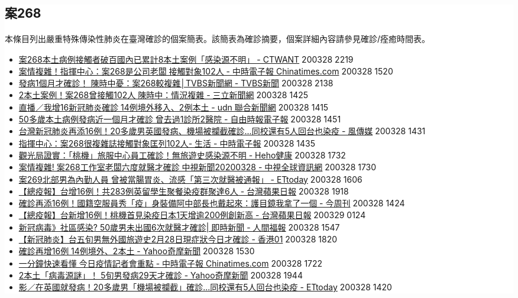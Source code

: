 ## 案268

本條目列出嚴重特殊傳染性肺炎在臺灣確診的個案簡表。該簡表為確診摘要，個案詳細內容請參見確診/痊癒時間表。
- [案268本土病例接觸者破百國內已累計8本土案例「感染源不明」 - CTWANT](https://www.ctwant.com/article/43431 "案268本土病例接觸者破百國內已累計8本土案例「感染源不明」 - CTWANT") 200328 2219
- [案情複雜！指揮中心：案268是公司老闆 接觸對象102人 - 中時電子報 Chinatimes.com](https://www.chinatimes.com/realtimenews/20200328002347-260405 "案情複雜！指揮中心：案268是公司老闆 接觸對象102人 - 中時電子報 Chinatimes.com") 200328 1520
- [發病1個月才確診！ 陳時中憂：案268較複雜│TVBS新聞網 - TVBS新聞](https://news.tvbs.com.tw/life/1300411 "發病1個月才確診！ 陳時中憂：案268較複雜│TVBS新聞網 - TVBS新聞") 200328 2138
- [2本土案例！案268曾接觸102人 陳時中：情況複雜 - 三立新聞網](https://www.setn.com/News.aspx?NewsID=715742 "2本土案例！案268曾接觸102人 陳時中：情況複雜 - 三立新聞網") 200328 1425
- [直播／我增16新冠肺炎確診 14例境外移入、2例本土 - udn 聯合新聞網](https://udn.com/news/story/6656/4450632 "直播／我增16新冠肺炎確診 14例境外移入、2例本土 - udn 聯合新聞網") 200328 1415
- [50多歲本土病例發病近一個月才確診 曾去過1診所2醫院 - 自由時報電子報](https://news.ltn.com.tw/news/life/breakingnews/3115774 "50多歲本土病例發病近一個月才確診 曾去過1診所2醫院 - 自由時報電子報") 200328 1451
- [台灣新冠肺炎再添16例！20多歲男英國發病、機場被攔截確診...同校還有5人回台也染疫 - 風傳媒](https://www.storm.mg/article/2457372 "台灣新冠肺炎再添16例！20多歲男英國發病、機場被攔截確診...同校還有5人回台也染疫 - 風傳媒") 200328 1431
- [指揮中心：案268很複雜誌接觸對象匡列102人- 生活 - 中時電子報](https://www.chinatimes.com/realtimenews/20200328002347-260405?ctrack=mo_main_rtime_p04 "指揮中心：案268很複雜誌接觸對象匡列102人- 生活 - 中時電子報") 200328 1435
- [觀光局證實：「桃機」旅服中心員工確診！無旅遊史感染源不明 - Heho健康](https://heho.com.tw/archives/76070 "觀光局證實：「桃機」旅服中心員工確診！無旅遊史感染源不明 - Heho健康") 200328 1732
- [案情複雜! 案268工作室老闆六度就醫才確診 中視新聞20200328 - 中視全球資訊網](http://new.ctv.com.tw/Article/%E6%A1%88%E6%83%85%E8%A4%87%E9%9B%9C-%E6%A1%88268%E5%B7%A5%E4%BD%9C%E5%AE%A4%E8%80%81%E9%97%86-%E5%85%AD%E5%BA%A6%E5%B0%B1%E9%86%AB%E6%89%8D%E7%A2%BA%E8%A8%BA-%E4%B8%AD%E8%A6%96%E6%96%B0%E8%81%9E-20200328 "案情複雜! 案268工作室老闆六度就醫才確診 中視新聞20200328 - 中視全球資訊網") 200328 1730
- [案269北部男為內勤人員 曾被當腸胃炎、流感「第三次就醫被通報」 - ETtoday](https://www.ettoday.net/news/20200328/1678876.htm "案269北部男為內勤人員 曾被當腸胃炎、流感「第三次就醫被通報」 - ETtoday") 200328 1606
- [【總疫報】台增16例！共283例英留學生聚餐染疫群聚達6人 - 台灣蘋果日報](https://tw.appledaily.com/life/20200328/2SAKAYJR2NQYEQFYLXZI6AN36E/ "【總疫報】台增16例！共283例英留學生聚餐染疫群聚達6人 - 台灣蘋果日報") 200328 1918
- [確診再添16例！國籍空服員秀「疫」身裝備阿中部長也戴起來：護目鏡我拿了一個 - 今周刊](https://www.businesstoday.com.tw/article/category/80392/post/202003280010/%E7%A2%BA%E8%A8%BA%E5%86%8D%E6%B7%BB16%E4%BE%8B%EF%BC%81%E5%9C%8B%E7%B1%8D%E7%A9%BA%E6%9C%8D%E5%93%A1%E7%A7%80%E3%80%8C%E7%96%AB%E3%80%8D%E8%BA%AB%E8%A3%9D%E5%82%99%E3%80%80%E9%98%BF%E4%B8%AD%E9%83%A8%E9%95%B7%E4%B9%9F%E6%88%B4%E8%B5%B7%E4%BE%86%EF%BC%9A%E8%AD%B7%E7%9B%AE%E9%8F%A1%E6%88%91%E6%8B%BF%E4%BA%86%E4%B8%80%E5%80%8B "確診再添16例！國籍空服員秀「疫」身裝備阿中部長也戴起來：護目鏡我拿了一個 - 今周刊") 200328 1424
- [【總疫報】台新增16例！桃機首見染疫日本1天增逾200例創新高 - 台灣蘋果日報](https://tw.appledaily.com/life/20200329/S3YPB5EWPHL7QTBS2WC6PDAI7I/ "【總疫報】台新增16例！桃機首見染疫日本1天增逾200例創新高 - 台灣蘋果日報") 200329 0124
- [新冠病毒》社區感染? 50歲男未出國6次就醫才確診| 即時新聞 - 人間福報](https://www.merit-times.com.tw/NewsPage.aspx?unid=580503 "新冠病毒》社區感染? 50歲男未出國6次就醫才確診| 即時新聞 - 人間福報") 200328 1547
- [【新冠肺炎】台五旬男無外國旅遊史2月28日現症狀今日才確診 - 香港01](https://www.hk01.com/%E5%8F%B0%E7%81%A3%E6%96%B0%E8%81%9E/453949/%E6%96%B0%E5%86%A0%E8%82%BA%E7%82%8E-%E5%8F%B0%E4%BA%94%E6%97%AC%E7%94%B7%E7%84%A1%E5%A4%96%E5%9C%8B%E6%97%85%E9%81%8A%E5%8F%B2-2%E6%9C%8828%E6%97%A5%E7%8F%BE%E7%97%87%E7%8B%80%E4%BB%8A%E6%97%A5%E6%89%8D%E7%A2%BA%E8%A8%BA "【新冠肺炎】台五旬男無外國旅遊史2月28日現症狀今日才確診 - 香港01") 200328 1820
- [確診再增16例 14例境外、2本土 - Yahoo奇摩新聞](https://tw.news.yahoo.com/%E5%8F%B0%E7%81%A3%E7%A2%BA%E8%A8%BA%E5%86%8D%E5%A2%9E16%E4%BE%8B-14%E4%BE%8B%E5%A2%83%E5%A4%96%E7%A7%BB%E5%85%A5-062038490.html "確診再增16例 14例境外、2本土 - Yahoo奇摩新聞") 200328 1530
- [一分鐘快速看懂 今日疫情記者會重點 - 中時電子報 Chinatimes.com](https://www.chinatimes.com/realtimenews/20200328002786-260405 "一分鐘快速看懂 今日疫情記者會重點 - 中時電子報 Chinatimes.com") 200328 1722
- [2本土「病毒源謎」！ 5旬男發病29天才確診 - Yahoo奇摩新聞](https://tw.news.yahoo.com/2%E6%9C%AC%E5%9C%9F-%E7%97%85%E6%AF%92%E6%BA%90%E8%AC%8E-5%E6%97%AC%E7%94%B7%E7%99%BC%E7%97%8529%E5%A4%A9%E6%89%8D%E7%A2%BA%E8%A8%BA-114410935.html "2本土「病毒源謎」！ 5旬男發病29天才確診 - Yahoo奇摩新聞") 200328 1944
- [影／在英國就發病！20多歲男「機場被攔截」確診...同校還有5人回台也染疫 - ETtoday](https://www.ettoday.net/news/20200328/1678762.htm "影／在英國就發病！20多歲男「機場被攔截」確診...同校還有5人回台也染疫 - ETtoday") 200328 1420
